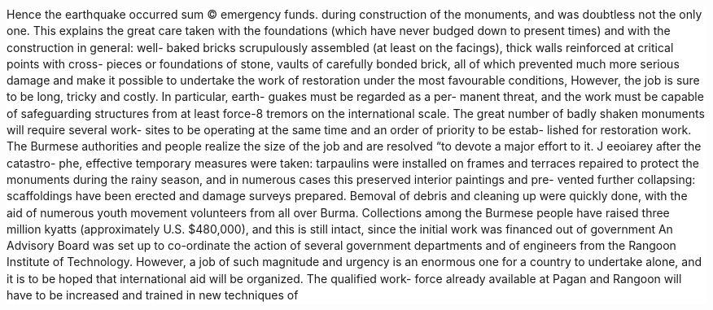 Hence the earthquake occurred 
sum 
© emergency funds. 
during construction of the monuments, 
and was doubtless not the only one. 
This explains the great care taken with 
the foundations (which have never 
budged down to present times) and 
with the construction in general: well- 
baked bricks scrupulously assembled 
(at least on the facings), thick walls 
reinforced at critical points with cross- 
pieces or foundations of stone, vaults 
of carefully bonded brick, all of which 
prevented much more serious damage 
and make it possible to undertake the 
work of restoration under the most 
favourable conditions, 
However, the job is sure to be long, 
tricky and costly. In particular, earth- 
guakes must be regarded as a per- 
manent threat, and the work must be 
capable of safeguarding structures 
from at least force-8 tremors on the 
international scale. 
The great number of badly shaken 
monuments will require several work- 
sites to be operating at the same time 
and an order of priority to be estab- 
lished for restoration work. The 
Burmese authorities and people realize 
the size of the job and are resolved 
“to devote a major effort to it. 
J eeoiarey after the catastro- 
phe, effective temporary measures 
were taken: tarpaulins were installed 
on frames and terraces repaired to 
protect the monuments during the rainy 
season, and in numerous cases this 
preserved interior paintings and pre- 
vented further collapsing: scaffoldings 
have been erected and damage surveys 
prepared. Bemoval of debris and 
cleaning up were quickly done, with 
the aid of numerous youth movement 
volunteers from all over Burma. 
Collections among the Burmese 
people have raised three million kyatts 
(approximately U.S. $480,000), and this 
is still intact, since the initial 
work was financed out of government 
An Advisory Board 
was set up to co-ordinate the action 
of several government departments 
and of engineers from the Rangoon 
Institute of Technology. 
However, a job of such magnitude 
and urgency is an enormous one for 
a country to undertake alone, and it 
is to be hoped that international aid 
will be organized. The qualified work- 
force already available at Pagan and 
Rangoon will have to be increased 
and trained in new techniques of 